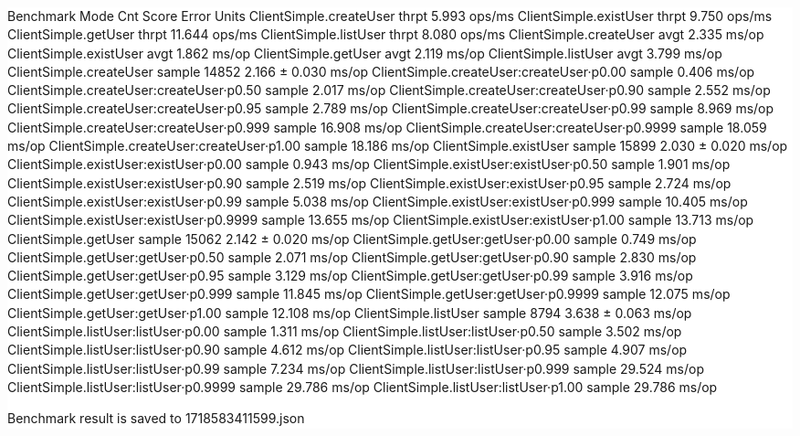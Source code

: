 Benchmark                                     Mode    Cnt   Score   Error   Units
ClientSimple.createUser                      thrpt          5.993          ops/ms
ClientSimple.existUser                       thrpt          9.750          ops/ms
ClientSimple.getUser                         thrpt         11.644          ops/ms
ClientSimple.listUser                        thrpt          8.080          ops/ms
ClientSimple.createUser                       avgt          2.335           ms/op
ClientSimple.existUser                        avgt          1.862           ms/op
ClientSimple.getUser                          avgt          2.119           ms/op
ClientSimple.listUser                         avgt          3.799           ms/op
ClientSimple.createUser                     sample  14852   2.166 ± 0.030   ms/op
ClientSimple.createUser:createUser·p0.00    sample          0.406           ms/op
ClientSimple.createUser:createUser·p0.50    sample          2.017           ms/op
ClientSimple.createUser:createUser·p0.90    sample          2.552           ms/op
ClientSimple.createUser:createUser·p0.95    sample          2.789           ms/op
ClientSimple.createUser:createUser·p0.99    sample          8.969           ms/op
ClientSimple.createUser:createUser·p0.999   sample         16.908           ms/op
ClientSimple.createUser:createUser·p0.9999  sample         18.059           ms/op
ClientSimple.createUser:createUser·p1.00    sample         18.186           ms/op
ClientSimple.existUser                      sample  15899   2.030 ± 0.020   ms/op
ClientSimple.existUser:existUser·p0.00      sample          0.943           ms/op
ClientSimple.existUser:existUser·p0.50      sample          1.901           ms/op
ClientSimple.existUser:existUser·p0.90      sample          2.519           ms/op
ClientSimple.existUser:existUser·p0.95      sample          2.724           ms/op
ClientSimple.existUser:existUser·p0.99      sample          5.038           ms/op
ClientSimple.existUser:existUser·p0.999     sample         10.405           ms/op
ClientSimple.existUser:existUser·p0.9999    sample         13.655           ms/op
ClientSimple.existUser:existUser·p1.00      sample         13.713           ms/op
ClientSimple.getUser                        sample  15062   2.142 ± 0.020   ms/op
ClientSimple.getUser:getUser·p0.00          sample          0.749           ms/op
ClientSimple.getUser:getUser·p0.50          sample          2.071           ms/op
ClientSimple.getUser:getUser·p0.90          sample          2.830           ms/op
ClientSimple.getUser:getUser·p0.95          sample          3.129           ms/op
ClientSimple.getUser:getUser·p0.99          sample          3.916           ms/op
ClientSimple.getUser:getUser·p0.999         sample         11.845           ms/op
ClientSimple.getUser:getUser·p0.9999        sample         12.075           ms/op
ClientSimple.getUser:getUser·p1.00          sample         12.108           ms/op
ClientSimple.listUser                       sample   8794   3.638 ± 0.063   ms/op
ClientSimple.listUser:listUser·p0.00        sample          1.311           ms/op
ClientSimple.listUser:listUser·p0.50        sample          3.502           ms/op
ClientSimple.listUser:listUser·p0.90        sample          4.612           ms/op
ClientSimple.listUser:listUser·p0.95        sample          4.907           ms/op
ClientSimple.listUser:listUser·p0.99        sample          7.234           ms/op
ClientSimple.listUser:listUser·p0.999       sample         29.524           ms/op
ClientSimple.listUser:listUser·p0.9999      sample         29.786           ms/op
ClientSimple.listUser:listUser·p1.00        sample         29.786           ms/op

Benchmark result is saved to 1718583411599.json
